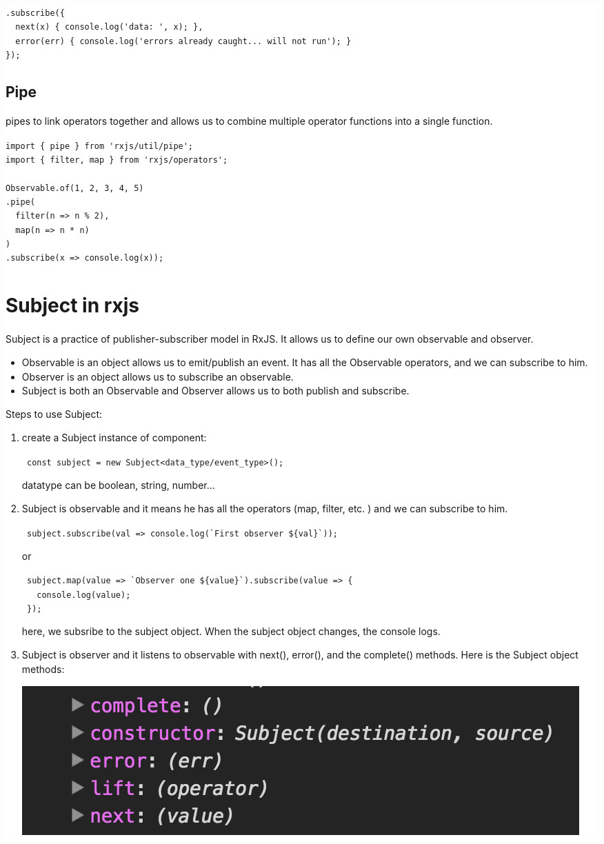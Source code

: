 	.subscribe({
	  next(x) { console.log('data: ', x); },
	  error(err) { console.log('errors already caught... will not run'); }
	});

## Pipe ##
pipes to link operators together and allows us to combine multiple operator functions into a single function.

	import { pipe } from 'rxjs/util/pipe';
	import { filter, map } from 'rxjs/operators';
	
	Observable.of(1, 2, 3, 4, 5)
	.pipe(
	  filter(n => n % 2),
	  map(n => n * n)
	)
	.subscribe(x => console.log(x));

# Subject in rxjs #
Subject is a practice of publisher-subscriber model in RxJS. It allows us to define our own observable and observer.

- Observable is an object allows us to emit/publish an event. It has all the Observable operators, and we can subscribe to him.
- Observer is an object allows us to subscribe an observable.
- Subject is both an Observable and Observer allows us to both publish and subscribe.

Steps to use Subject:

1. create a Subject instance of component: 
	
		const subject = new Subject<data_type/event_type>(); 

	datatype can be boolean, string, number...

1. Subject is observable and it means he has all the operators (map, filter, etc. ) and we can subscribe to him.

		subject.subscribe(val => console.log(`First observer ${val}`));

	or

		subject.map(value => `Observer one ${value}`).subscribe(value => {
		  console.log(value);
		});

	here, we subsribe to the subject object. When the subject object changes, the console logs. 

2. Subject is observer and it listens to observable with next(), error(), and the complete() methods. Here is the Subject object methods:

	![](/images/posts/20180411-rxjs-1.png)
